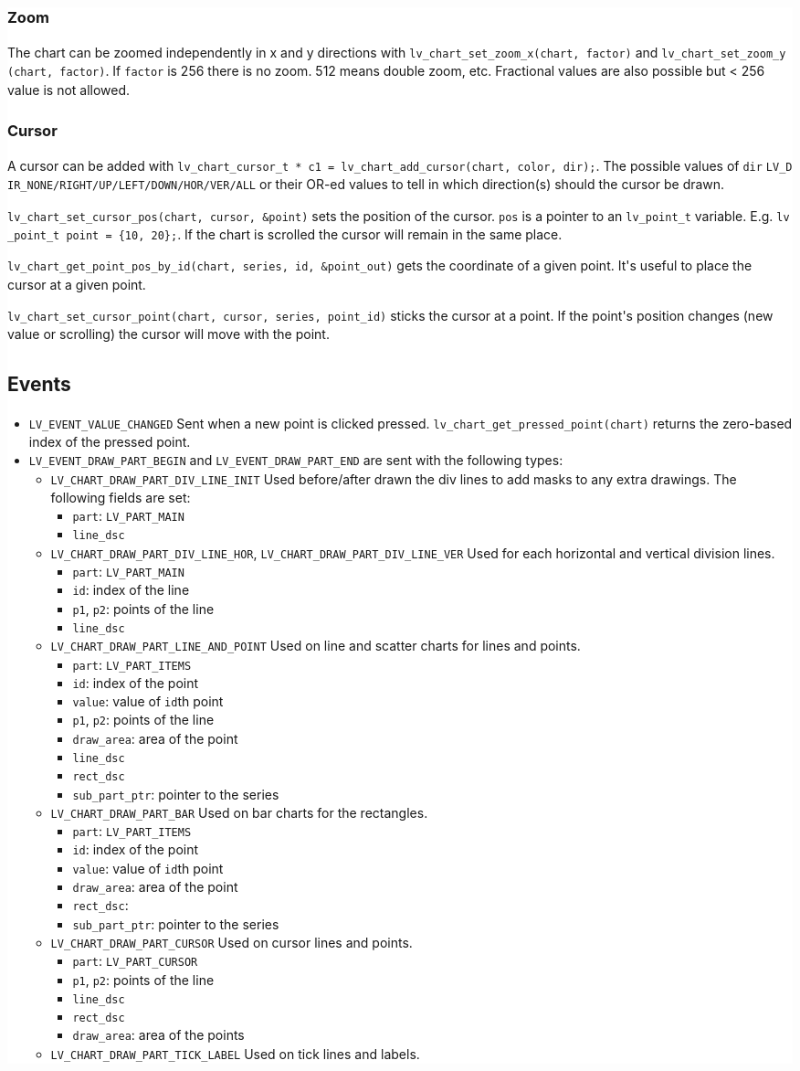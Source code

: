 ### Zoom

The chart can be zoomed independently in x and y directions with `lv_chart_set_zoom_x(chart, factor)` and `lv_chart_set_zoom_y(chart, factor)`.
If `factor` is 256 there is no zoom. 512 means double zoom, etc. Fractional values are also possible but &lt; 256 value is not allowed.

### Cursor

A cursor can be added with `lv_chart_cursor_t * c1 = lv_chart_add_cursor(chart, color, dir);`.
The possible values of `dir`  `LV_DIR_NONE/RIGHT/UP/LEFT/DOWN/HOR/VER/ALL` or their OR-ed values to tell in which direction(s) should the cursor be
drawn.

`lv_chart_set_cursor_pos(chart, cursor, &point)` sets the position of the cursor.
`pos` is a pointer to an `lv_point_t` variable. E.g. `lv_point_t point = {10, 20};`. If the chart is scrolled the cursor will remain in the same
place.

`lv_chart_get_point_pos_by_id(chart, series, id, &point_out)` gets the coordinate of a given point. It's useful to place the cursor at a given point.

`lv_chart_set_cursor_point(chart, cursor, series, point_id)` sticks the cursor at a point. If the point's position changes (new value or scrolling)
the cursor will move with the point.

## Events

- `LV_EVENT_VALUE_CHANGED` Sent when a new point is clicked pressed.  `lv_chart_get_pressed_point(chart)` returns the zero-based index of the pressed
  point.
- `LV_EVENT_DRAW_PART_BEGIN` and `LV_EVENT_DRAW_PART_END` are sent with the following types:
    - `LV_CHART_DRAW_PART_DIV_LINE_INIT`  Used before/after drawn the div lines to add masks to any extra drawings. The following fields are set:
        - `part`: `LV_PART_MAIN`
        - `line_dsc`
    - `LV_CHART_DRAW_PART_DIV_LINE_HOR`, `LV_CHART_DRAW_PART_DIV_LINE_VER` Used for each horizontal and vertical division lines.
        - `part`: `LV_PART_MAIN`
        - `id`: index of the line
        - `p1`, `p2`: points of the line
        - `line_dsc`
    - `LV_CHART_DRAW_PART_LINE_AND_POINT` Used on line and scatter charts for lines and points.
        - `part`: `LV_PART_ITEMS`
        - `id`: index of the point
        - `value`: value of `id`th point
        - `p1`, `p2`: points of the line
        - `draw_area`: area of the point
        - `line_dsc`
        - `rect_dsc`
        - `sub_part_ptr`: pointer to the series
    - `LV_CHART_DRAW_PART_BAR` Used on bar charts for the rectangles.
        - `part`: `LV_PART_ITEMS`
        - `id`: index of the point
        - `value`: value of `id`th point
        - `draw_area`: area of the point
        - `rect_dsc`:
        - `sub_part_ptr`: pointer to the series
    - `LV_CHART_DRAW_PART_CURSOR`  Used on cursor lines and points.
        - `part`: `LV_PART_CURSOR`
        - `p1`, `p2`: points of the line
        - `line_dsc`
        - `rect_dsc`
        - `draw_area`: area of the points
    - `LV_CHART_DRAW_PART_TICK_LABEL`  Used on tick lines and labels.